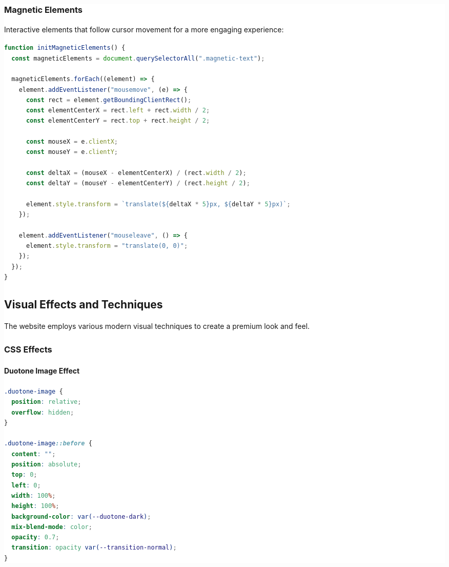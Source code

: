 ### Magnetic Elements

Interactive elements that follow cursor movement for a more engaging experience:

```javascript
function initMagneticElements() {
  const magneticElements = document.querySelectorAll(".magnetic-text");

  magneticElements.forEach((element) => {
    element.addEventListener("mousemove", (e) => {
      const rect = element.getBoundingClientRect();
      const elementCenterX = rect.left + rect.width / 2;
      const elementCenterY = rect.top + rect.height / 2;

      const mouseX = e.clientX;
      const mouseY = e.clientY;

      const deltaX = (mouseX - elementCenterX) / (rect.width / 2);
      const deltaY = (mouseY - elementCenterY) / (rect.height / 2);

      element.style.transform = `translate(${deltaX * 5}px, ${deltaY * 5}px)`;
    });

    element.addEventListener("mouseleave", () => {
      element.style.transform = "translate(0, 0)";
    });
  });
}
```

## Visual Effects and Techniques

The website employs various modern visual techniques to create a premium look and feel.

### CSS Effects

#### Duotone Image Effect

```css
.duotone-image {
  position: relative;
  overflow: hidden;
}

.duotone-image::before {
  content: "";
  position: absolute;
  top: 0;
  left: 0;
  width: 100%;
  height: 100%;
  background-color: var(--duotone-dark);
  mix-blend-mode: color;
  opacity: 0.7;
  transition: opacity var(--transition-normal);
}
```
